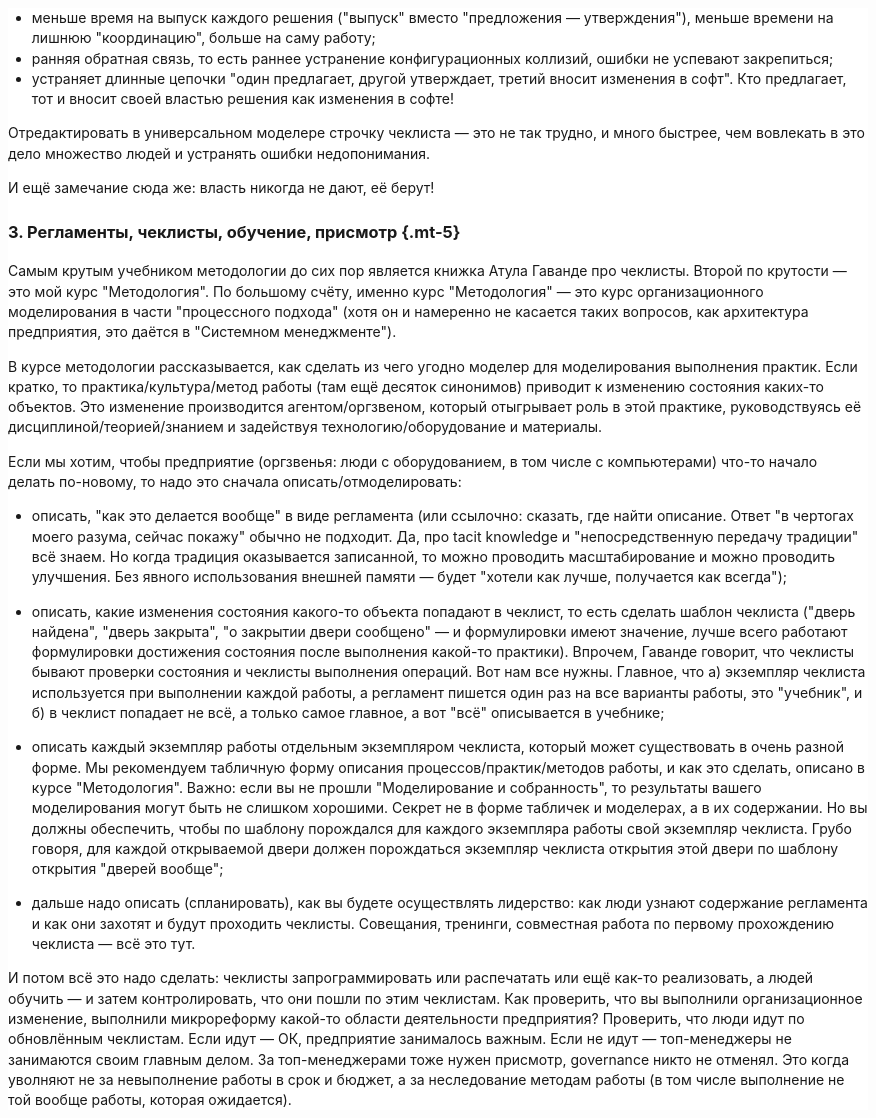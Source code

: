 * меньше время на выпуск каждого решения ("выпуск" вместо "предложения — утверждения"), меньше времени на лишнюю "координацию", больше на саму работу;
* ранняя обратная связь, то есть раннее устранение конфигурационных коллизий, ошибки не успевают закрепиться;
* устраняет длинные цепочки "один предлагает, другой утверждает, третий вносит изменения в софт". Кто предлагает, тот и вносит своей властью решения как изменения в софте!

Отредактировать в универсальном моделере строчку чеклиста — это не так трудно, и много быстрее, чем вовлекать в это дело множество людей и устранять ошибки недопонимания.

И ещё замечание сюда же: власть никогда не дают, её берут!

### 3. Регламенты, чеклисты, обучение, присмотр {.mt-5}

Самым крутым учебником методологии до сих пор является книжка Атула Гаванде про чеклисты. Второй по крутости — это мой курс "Методология". По большому счёту, именно курс "Методология" — это курс организационного моделирования в части "процессного подхода" (хотя он и намеренно не касается таких вопросов, как архитектура предприятия, это даётся в "Системном менеджменте").

В курсе методологии рассказывается, как сделать из чего угодно моделер для моделирования выполнения практик. Если кратко, то практика/культура/метод работы (там ещё десяток синонимов) приводит к изменению состояния каких-то объектов. Это изменение производится агентом/оргзвеном, который отыгрывает роль в этой практике, руководствуясь её дисциплиной/теорией/знанием и задействуя технологию/оборудование и материалы.

Если мы хотим, чтобы предприятие (оргзвенья: люди с оборудованием, в том числе с компьютерами) что-то начало делать по-новому, то надо это сначала описать/отмоделировать:

* описать, "как это делается вообще" в виде регламента (или ссылочно: сказать, где найти описание. Ответ "в чертогах моего разума, сейчас покажу" обычно не подходит. Да, про tacit knowledge и "непосредственную передачу традиции" всё знаем. Но когда традиция оказывается записанной, то можно проводить масштабирование и можно проводить улучшения. Без явного использования внешней памяти — будет "хотели как лучше, получается как всегда");

* описать, какие изменения состояния какого-то объекта попадают в чеклист, то есть сделать шаблон чеклиста ("дверь найдена", "дверь закрыта", "о закрытии двери сообщено" — и формулировки имеют значение, лучше всего работают формулировки достижения состояния после выполнения какой-то практики). Впрочем, Гаванде говорит, что чеклисты бывают проверки состояния и чеклисты выполнения операций. Вот нам все нужны. Главное, что а) экземпляр чеклиста используется при выполнении каждой работы, а регламент пишется один раз на все варианты работы, это "учебник", и б) в чеклист попадает не всё, а только самое главное, а вот "всё" описывается в учебнике;

* описать каждый экземпляр работы отдельным экземпляром чеклиста, который может существовать в очень разной форме. Мы рекомендуем табличную форму описания процессов/практик/методов работы, и как это сделать, описано в курсе "Методология". Важно: если вы не прошли "Моделирование и собранность", то результаты вашего моделирования могут быть не слишком хорошими. Секрет не в форме табличек и моделерах, а в их содержании. Но вы должны обеспечить, чтобы по шаблону порождался для каждого экземпляра работы свой экземпляр чеклиста. Грубо говоря, для каждой открываемой двери должен порождаться экземпляр чеклиста открытия этой двери по шаблону открытия "дверей вообще";

* дальше надо описать (спланировать), как вы будете осуществлять лидерство: как люди узнают содержание регламента и как они захотят и будут проходить чеклисты. Совещания, тренинги, совместная работа по первому прохождению чеклиста — всё это тут.

И потом всё это надо сделать: чеклисты запрограммировать или распечатать или ещё как-то реализовать, а людей обучить — и затем контролировать, что они пошли по этим чеклистам. Как проверить, что вы выполнили организационное изменение, выполнили микрореформу какой-то области деятельности предприятия? Проверить, что люди идут по обновлённым чеклистам. Если идут — ОК, предприятие занималось важным. Если не идут — топ-менеджеры не занимаются своим главным делом. За топ-менеджерами тоже нужен присмотр, governance никто не отменял. Это когда уволняют не за невыполнение работы в срок и бюджет, а за неследование методам работы (в том числе выполнение не той вообще работы, которая ожидается).
